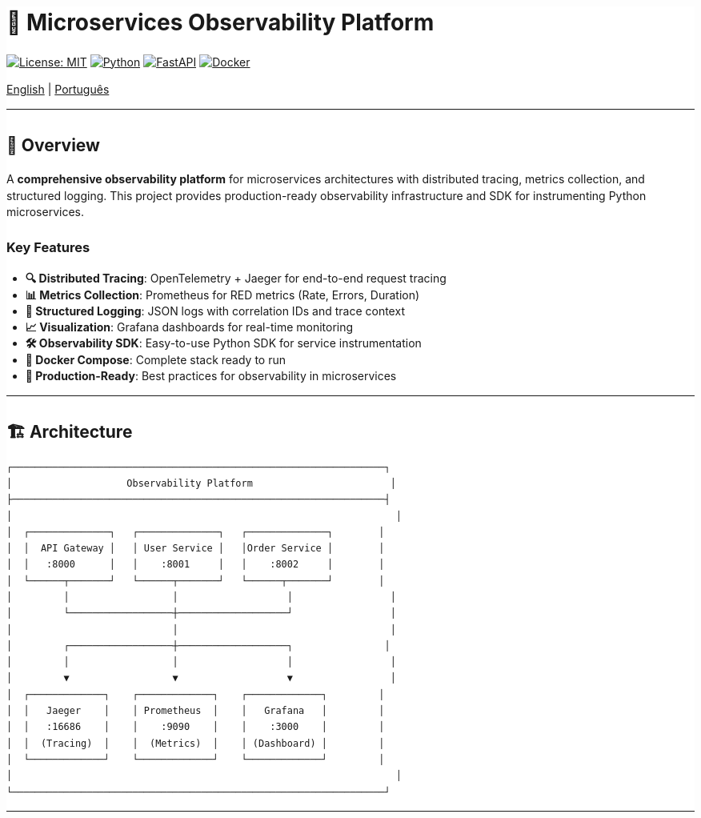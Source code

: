 # 🔭 Microservices Observability Platform

[![License: MIT](https://img.shields.io/badge/License-MIT-yellow.svg)](https://opensource.org/licenses/MIT)
[![Python](https://img.shields.io/badge/python-3.11%2B-blue.svg)](https://www.python.org/)
[![FastAPI](https://img.shields.io/badge/FastAPI-0.104%2B-green.svg)](https://fastapi.tiangolo.com/)
[![Docker](https://img.shields.io/badge/docker-ready-blue.svg)](https://www.docker.com/)

[English](#english) | [Português](#português)

---

<a name="english"></a>

## 📖 Overview

A **comprehensive observability platform** for microservices architectures with distributed tracing, metrics collection, and structured logging. This project provides production-ready observability infrastructure and SDK for instrumenting Python microservices.

### Key Features

- **🔍 Distributed Tracing**: OpenTelemetry + Jaeger for end-to-end request tracing
- **📊 Metrics Collection**: Prometheus for RED metrics (Rate, Errors, Duration)
- **📝 Structured Logging**: JSON logs with correlation IDs and trace context
- **📈 Visualization**: Grafana dashboards for real-time monitoring
- **🛠️ Observability SDK**: Easy-to-use Python SDK for service instrumentation
- **🐳 Docker Compose**: Complete stack ready to run
- **🎯 Production-Ready**: Best practices for observability in microservices

---

## 🏗️ Architecture

```
┌─────────────────────────────────────────────────────────────────┐
│                    Observability Platform                        │
├─────────────────────────────────────────────────────────────────┤
│                                                                   │
│  ┌──────────────┐   ┌──────────────┐   ┌──────────────┐        │
│  │  API Gateway │   │ User Service │   │Order Service │        │
│  │   :8000      │   │    :8001     │   │    :8002     │        │
│  └──────┬───────┘   └──────┬───────┘   └──────┬───────┘        │
│         │                  │                   │                 │
│         └──────────────────┼───────────────────┘                 │
│                            │                                     │
│         ┌──────────────────┼───────────────────┐                │
│         │                  │                   │                 │
│         ▼                  ▼                   ▼                 │
│  ┌─────────────┐    ┌─────────────┐    ┌─────────────┐         │
│  │   Jaeger    │    │ Prometheus  │    │   Grafana   │         │
│  │   :16686    │    │    :9090    │    │    :3000    │         │
│  │  (Tracing)  │    │  (Metrics)  │    │ (Dashboard) │         │
│  └─────────────┘    └─────────────┘    └─────────────┘         │
│                                                                   │
└─────────────────────────────────────────────────────────────────┘
```

---